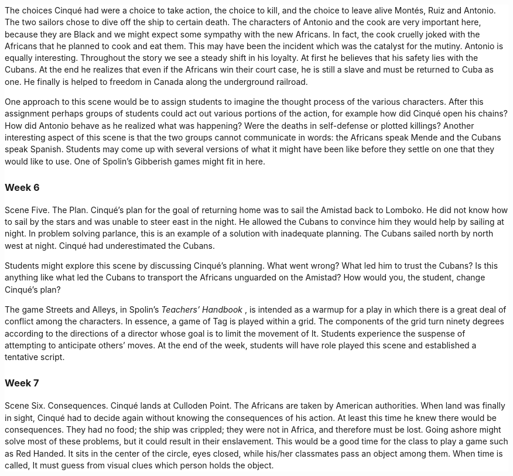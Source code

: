   The choices Cinqué had were a choice to take action, the choice to kill, and the choice to leave alive Montés, Ruiz and Antonio. The two sailors chose to dive off the ship to certain death. The characters of Antonio and the cook are very important here, because they are Black and we might expect some sympathy with the new Africans. In fact, the cook cruelly joked with the Africans that he planned to cook and eat them. This may have been the incident which was the catalyst for the mutiny. Antonio is equally interesting. Throughout the story we see a steady shift in his loyalty. At first he believes that his safety lies with the Cubans. At the end he realizes that even if the Africans win their court case, he is still a slave and must be returned to Cuba as one. He finally is helped to freedom in Canada along the underground railroad.
 </p>
 <p>
  One approach to this scene would be to assign students to imagine the thought process of the various characters. After this assignment perhaps groups of students could act out various portions of the action, for example how did Cinqué open his chains? How did Antonio behave as he realized what was happening? Were the deaths in self-defense or plotted killings? Another interesting aspect of this scene is that the two groups cannot communicate in words: the Africans speak Mende and the Cubans speak Spanish. Students may come up with several versions of what it might have been like before they settle on one that they would like to use. One of Spolin’s Gibberish games might fit in here.
 </p>
<h3>
  Week 6
 </h3>
 Scene Five. The Plan. Cinqué’s plan for the goal of returning home was to sail the Amistad back to Lomboko. He did not know how to sail by the stars and was unable to steer east in the night. He allowed the Cubans to convince him they would help by sailing at night. In problem solving parlance, this is an example of a solution with inadequate planning. The Cubans sailed north by north west at night. Cinqué had underestimated the Cubans.
 <p>
  Students might explore this scene by discussing Cinqué’s planning. What went wrong? What led him to trust the Cubans? Is this anything like what led the Cubans to transport the Africans unguarded on the Amistad? How would you, the student, change Cinqué’s plan?
 </p>
 <p>
  The game Streets and Alleys, in Spolin’s
  <i>
   Teachers’ Handbook
  </i>
  , is intended as a warmup for a play in which there is a great deal of conflict among the characters. In essence, a game of Tag is played within a grid. The components of the grid turn ninety degrees according to the directions of a director whose goal is to limit the movement of It. Students experience the suspense of attempting to anticipate others’ moves. At the end of the week, students will have role played this scene and established a tentative script.
 </p>
<h3>
  Week 7
 </h3>
 Scene Six. Consequences. Cinqué lands at Culloden Point. The Africans are taken by American authorities. When land was finally in sight, Cinqué had to decide again without knowing the consequences of his action. At least this time he knew there would be consequences. They had no food; the ship was crippled; they were not in Africa, and therefore must be lost. Going ashore might solve most of these problems, but it could result in their enslavement. This would be a good time for the class to play a game such as Red Handed. It sits in the center of the circle, eyes closed, while his/her classmates pass an object among them. When time is called, It must guess from visual clues which person holds the object.
 <p>